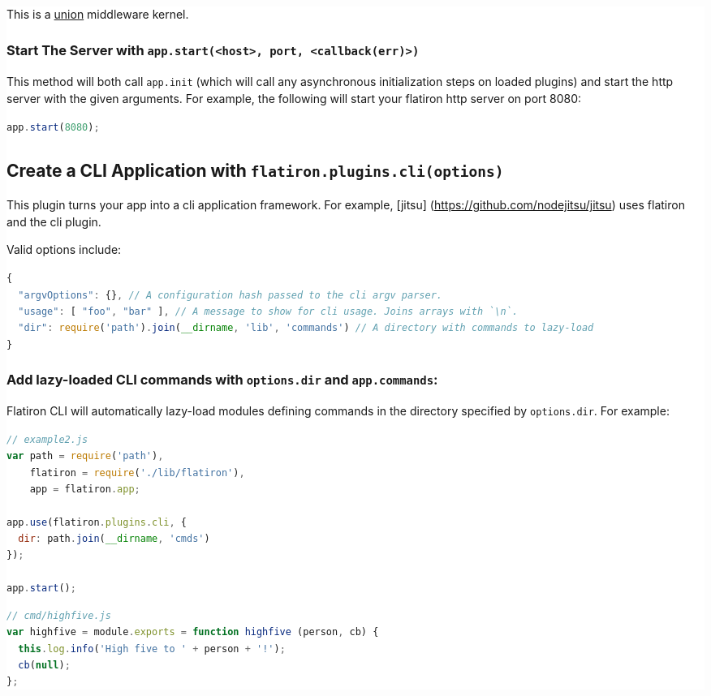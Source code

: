 This is a [union](https://github.com/flatiron/union) middleware kernel.

### Start The Server with `app.start(<host>, port, <callback(err)>)`

This method will both call `app.init` (which will call any asynchronous initialization steps on loaded plugins) and start the http server with the given arguments. For example, the following will start your flatiron http server on port 8080:

```js
app.start(8080);
```

## Create a CLI Application with `flatiron.plugins.cli(options)`

This plugin turns your app into a cli application framework. For example, [jitsu]
(https://github.com/nodejitsu/jitsu) uses flatiron and the cli plugin.

Valid options include:

```js
{
  "argvOptions": {}, // A configuration hash passed to the cli argv parser.
  "usage": [ "foo", "bar" ], // A message to show for cli usage. Joins arrays with `\n`.
  "dir": require('path').join(__dirname, 'lib', 'commands') // A directory with commands to lazy-load
}
```

### Add lazy-loaded CLI commands with `options.dir` and `app.commands`:

  Flatiron CLI will automatically lazy-load modules defining commands in the directory specified by `options.dir`. For example:

```js
// example2.js
var path = require('path'),
    flatiron = require('./lib/flatiron'),
    app = flatiron.app;

app.use(flatiron.plugins.cli, {
  dir: path.join(__dirname, 'cmds')
});

app.start();
```

```js
// cmd/highfive.js
var highfive = module.exports = function highfive (person, cb) {
  this.log.info('High five to ' + person + '!');
  cb(null);
};
```
